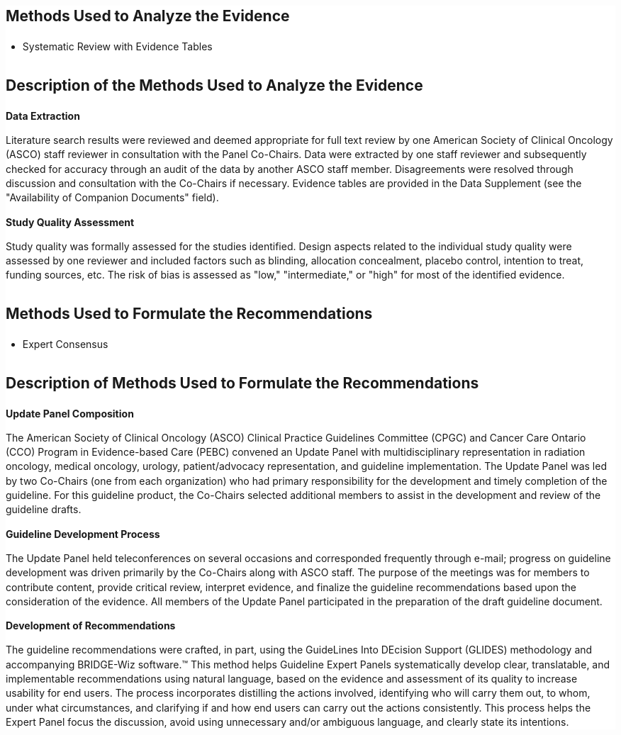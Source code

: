 ## Methods Used to Analyze the Evidence

- Systematic Review with Evidence Tables

## Description of the Methods Used to Analyze the Evidence



 **Data Extraction**

Literature search results were reviewed and deemed appropriate for full text review by one American Society of Clinical Oncology (ASCO) staff reviewer in consultation with the Panel Co-Chairs. Data were extracted by one staff reviewer and subsequently checked for accuracy through an audit of the data by another ASCO staff member. Disagreements were resolved through discussion and consultation with the Co-Chairs if necessary. Evidence tables are provided in the Data Supplement (see the "Availability of Companion Documents" field).

**Study Quality Assessment**

Study quality was formally assessed for the studies identified. Design aspects related to the individual study quality were assessed by one reviewer and included factors such as blinding, allocation concealment, placebo control, intention to treat, funding sources, etc. The risk of bias is assessed as "low," "intermediate," or "high" for most of the identified evidence.

## Methods Used to Formulate the Recommendations

- Expert Consensus

## Description of Methods Used to Formulate the Recommendations



 **Update Panel Composition**

The American Society of Clinical Oncology (ASCO) Clinical Practice Guidelines Committee (CPGC) and Cancer Care Ontario (CCO) Program in Evidence-based Care (PEBC) convened an Update Panel with multidisciplinary representation in radiation oncology, medical oncology, urology, patient/advocacy representation, and guideline implementation. The Update Panel was led by two Co-Chairs (one from each organization) who had primary responsibility for the development and timely completion of the guideline. For this guideline product, the Co-Chairs selected additional members to assist in the development and review of the guideline drafts.

**Guideline Development Process**

The Update Panel held teleconferences on several occasions and corresponded frequently through e-mail; progress on guideline development was driven primarily by the Co-Chairs along with ASCO staff. The purpose of the meetings was for members to contribute content, provide critical review, interpret evidence, and finalize the guideline recommendations based upon the consideration of the evidence. All members of the Update Panel participated in the preparation of the draft guideline document.

**Development of Recommendations**

The guideline recommendations were crafted, in part, using the GuideLines Into DEcision Support (GLIDES) methodology and accompanying BRIDGE-Wiz software.™ This method helps Guideline Expert Panels systematically develop clear, translatable, and implementable recommendations using natural language, based on the evidence and assessment of its quality to increase usability for end users. The process incorporates distilling the actions involved, identifying who will carry them out, to whom, under what circumstances, and clarifying if and how end users can carry out the actions consistently. This process helps the Expert Panel focus the discussion, avoid using unnecessary and/or ambiguous language, and clearly state its intentions.
